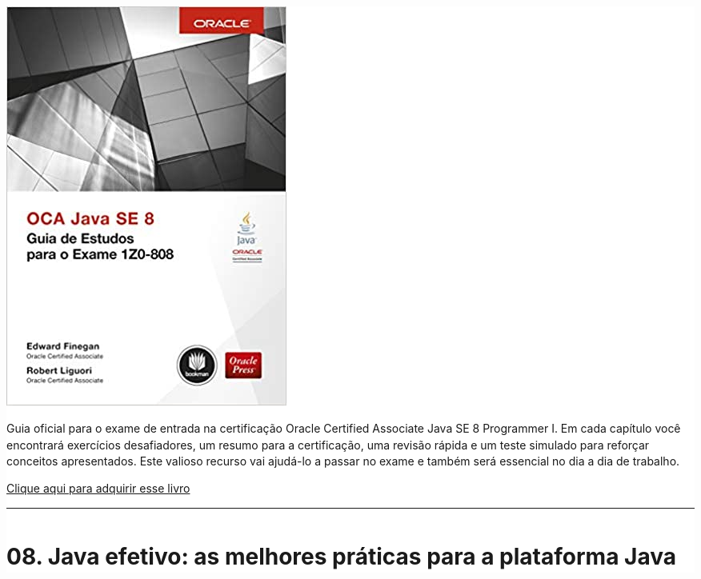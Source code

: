 ![OCA Java SE 8: Guia de Estudos para o Exame 1Z0-808](/assets/img/java/java-livros/java-livro-07.jpg)

Guia oficial para o exame de entrada na certificação Oracle Certified Associate Java SE 8 Programmer I. Em cada capítulo você encontrará exercícios desafiadores, um resumo para a certificação, uma revisão rápida e um teste simulado para reforçar conceitos apresentados. Este valioso recurso vai ajudá-lo a passar no exame e também será essencial no dia a dia de trabalho.

<a class="btn btn-danger btn-lg" href="https://www.amazon.com.br/OCA-Java-SE-Estudos-1Z0-808/dp/8582604769/?&_encoding=UTF8&tag=marcoscpp-20&linkCode=ur2&linkId=0d67ce64447b1ff64063ed2137581599&camp=1789&creative=9325">Clique aqui para adquirir esse livro</a>

---

# 08. Java efetivo: as melhores práticas para a plataforma Java
